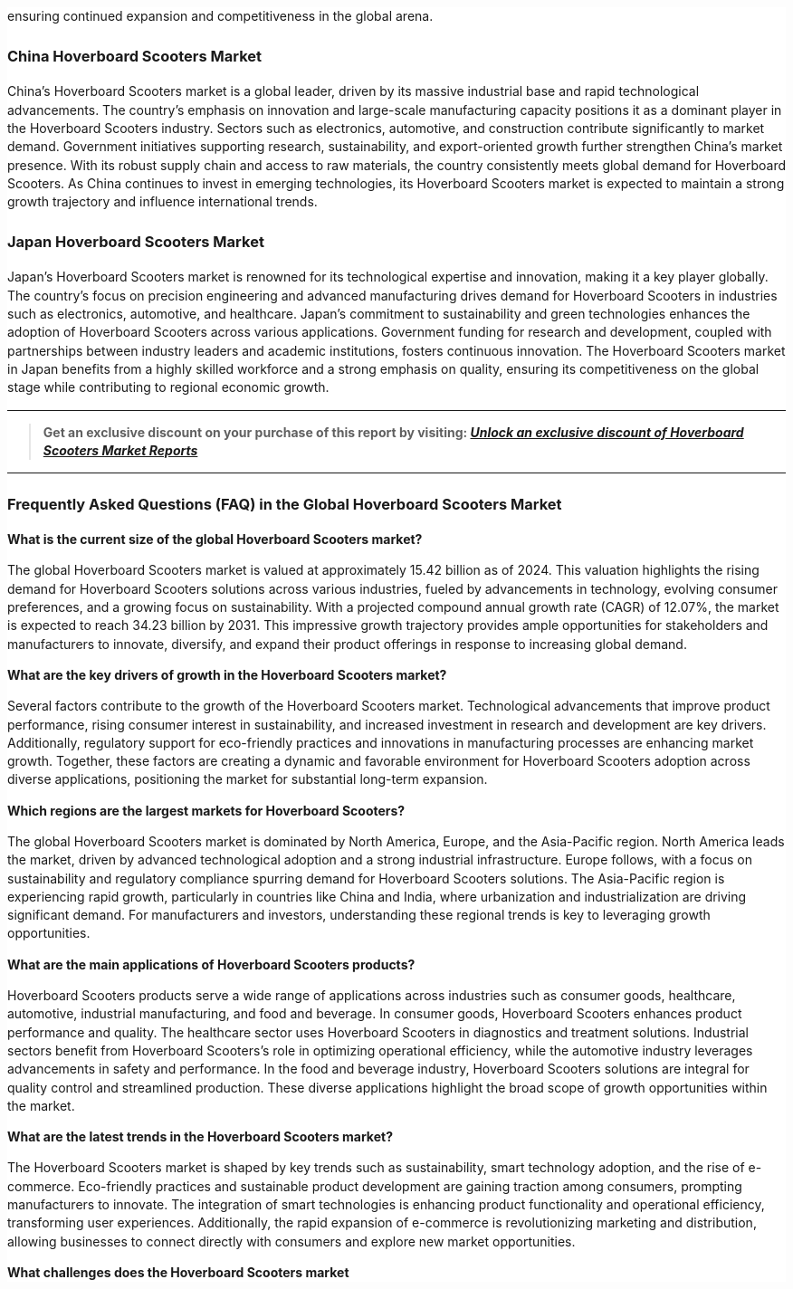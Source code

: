ensuring continued expansion and competitiveness in the global arena.</p><h3>China Hoverboard Scooters Market</h3><p>China&rsquo;s Hoverboard Scooters market is a global leader, driven by its massive industrial base and rapid technological advancements. The country&rsquo;s emphasis on innovation and large-scale manufacturing capacity positions it as a dominant player in the Hoverboard Scooters industry. Sectors such as electronics, automotive, and construction contribute significantly to market demand. Government initiatives supporting research, sustainability, and export-oriented growth further strengthen China&rsquo;s market presence. With its robust supply chain and access to raw materials, the country consistently meets global demand for Hoverboard Scooters. As China continues to invest in emerging technologies, its Hoverboard Scooters market is expected to maintain a strong growth trajectory and influence international trends.</p><h3>Japan Hoverboard Scooters Market</h3><p>Japan&rsquo;s Hoverboard Scooters market is renowned for its technological expertise and innovation, making it a key player globally. The country&rsquo;s focus on precision engineering and advanced manufacturing drives demand for Hoverboard Scooters in industries such as electronics, automotive, and healthcare. Japan&rsquo;s commitment to sustainability and green technologies enhances the adoption of Hoverboard Scooters across various applications. Government funding for research and development, coupled with partnerships between industry leaders and academic institutions, fosters continuous innovation. The Hoverboard Scooters market in Japan benefits from a highly skilled workforce and a strong emphasis on quality, ensuring its competitiveness on the global stage while contributing to regional economic growth.</p><hr /><blockquote><p><strong>Get an exclusive discount on your purchase of this report by visiting: <em><a href="://marketresearchpulse.com/ask-for-discount/141777?utm_source=Github&amp;utm_medium=091">Unlock an exclusive discount of Hoverboard Scooters Market Reports</a></em>&nbsp;</strong></p></blockquote><hr /><h3>Frequently Asked Questions (FAQ) in the Global Hoverboard Scooters Market</h3><p><strong>What is the current size of the global Hoverboard Scooters market?</strong></p><p>The global Hoverboard Scooters market is valued at approximately 15.42 billion as of 2024. This valuation highlights the rising demand for Hoverboard Scooters solutions across various industries, fueled by advancements in technology, evolving consumer preferences, and a growing focus on sustainability. With a projected compound annual growth rate (CAGR) of 12.07%, the market is expected to reach 34.23 billion by 2031. This impressive growth trajectory provides ample opportunities for stakeholders and manufacturers to innovate, diversify, and expand their product offerings in response to increasing global demand.</p><p><strong>What are the key drivers of growth in the Hoverboard Scooters market?</strong></p><p>Several factors contribute to the growth of the Hoverboard Scooters market. Technological advancements that improve product performance, rising consumer interest in sustainability, and increased investment in research and development are key drivers. Additionally, regulatory support for eco-friendly practices and innovations in manufacturing processes are enhancing market growth. Together, these factors are creating a dynamic and favorable environment for Hoverboard Scooters adoption across diverse applications, positioning the market for substantial long-term expansion.</p><p><strong>Which regions are the largest markets for Hoverboard Scooters?</strong></p><p>The global Hoverboard Scooters market is dominated by North America, Europe, and the Asia-Pacific region. North America leads the market, driven by advanced technological adoption and a strong industrial infrastructure. Europe follows, with a focus on sustainability and regulatory compliance spurring demand for Hoverboard Scooters solutions. The Asia-Pacific region is experiencing rapid growth, particularly in countries like China and India, where urbanization and industrialization are driving significant demand. For manufacturers and investors, understanding these regional trends is key to leveraging growth opportunities.</p><p><strong>What are the main applications of Hoverboard Scooters products?</strong></p><p>Hoverboard Scooters products serve a wide range of applications across industries such as consumer goods, healthcare, automotive, industrial manufacturing, and food and beverage. In consumer goods, Hoverboard Scooters enhances product performance and quality. The healthcare sector uses Hoverboard Scooters in diagnostics and treatment solutions. Industrial sectors benefit from Hoverboard Scooters&rsquo;s role in optimizing operational efficiency, while the automotive industry leverages advancements in safety and performance. In the food and beverage industry, Hoverboard Scooters solutions are integral for quality control and streamlined production. These diverse applications highlight the broad scope of growth opportunities within the market.</p><p><strong>What are the latest trends in the Hoverboard Scooters market?</strong></p><p>The Hoverboard Scooters market is shaped by key trends such as sustainability, smart technology adoption, and the rise of e-commerce. Eco-friendly practices and sustainable product development are gaining traction among consumers, prompting manufacturers to innovate. The integration of smart technologies is enhancing product functionality and operational efficiency, transforming user experiences. Additionally, the rapid expansion of e-commerce is revolutionizing marketing and distribution, allowing businesses to connect directly with consumers and explore new market opportunities.</p><p><strong>What challenges does the Hoverboard Scooters market